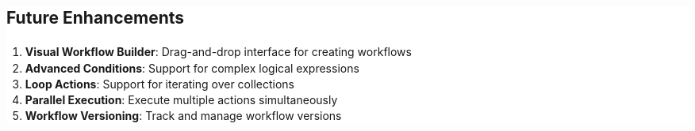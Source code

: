 ## Future Enhancements

1. **Visual Workflow Builder**: Drag-and-drop interface for creating workflows
2. **Advanced Conditions**: Support for complex logical expressions
3. **Loop Actions**: Support for iterating over collections
4. **Parallel Execution**: Execute multiple actions simultaneously
5. **Workflow Versioning**: Track and manage workflow versions